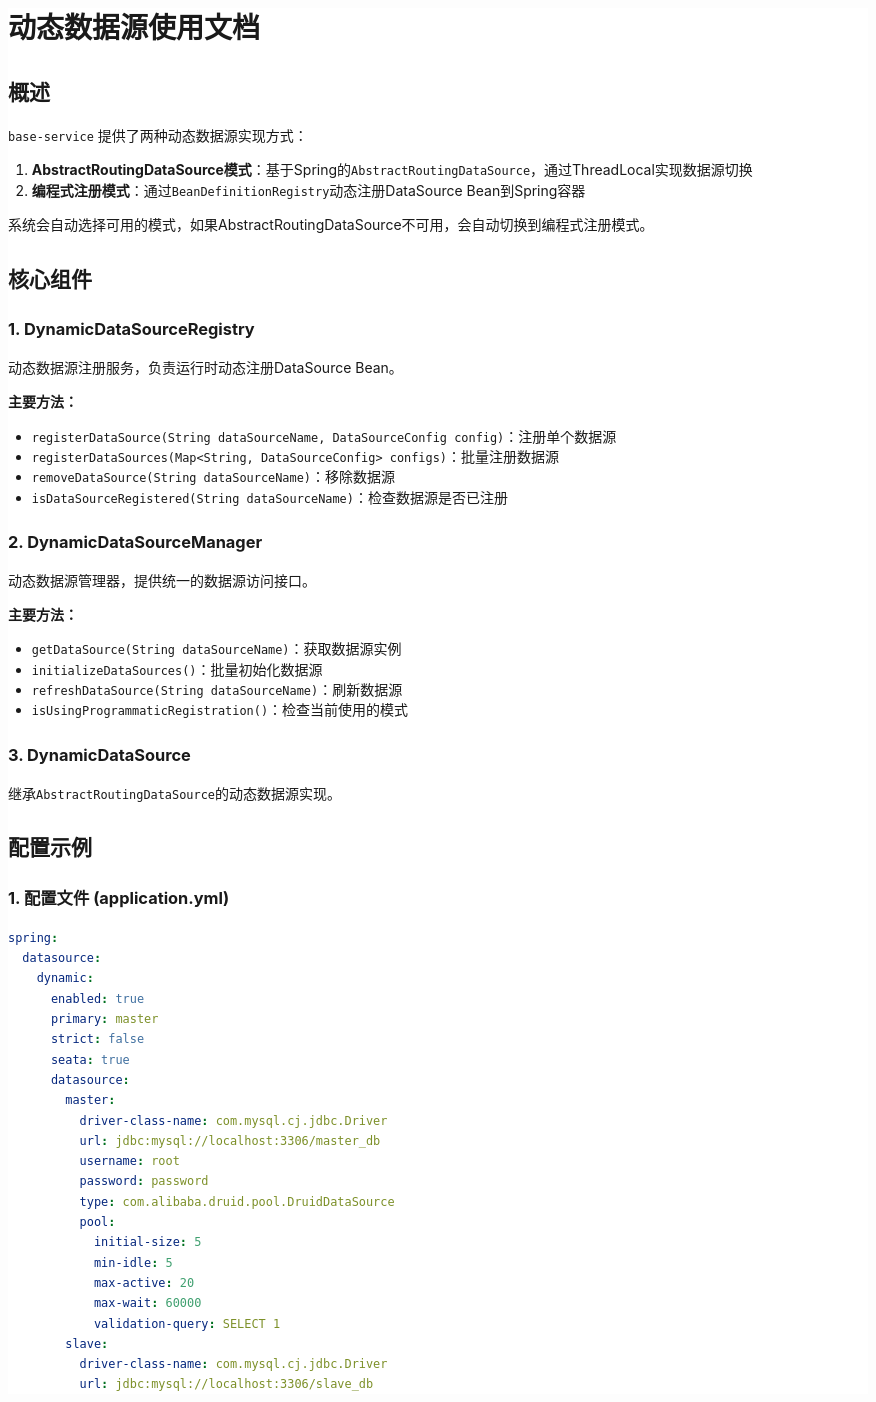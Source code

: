 # 动态数据源使用文档

## 概述

`base-service` 提供了两种动态数据源实现方式：

1. **AbstractRoutingDataSource模式**：基于Spring的`AbstractRoutingDataSource`，通过ThreadLocal实现数据源切换
2. **编程式注册模式**：通过`BeanDefinitionRegistry`动态注册DataSource Bean到Spring容器

系统会自动选择可用的模式，如果AbstractRoutingDataSource不可用，会自动切换到编程式注册模式。

## 核心组件

### 1. DynamicDataSourceRegistry
动态数据源注册服务，负责运行时动态注册DataSource Bean。

**主要方法：**
- `registerDataSource(String dataSourceName, DataSourceConfig config)`：注册单个数据源
- `registerDataSources(Map<String, DataSourceConfig> configs)`：批量注册数据源
- `removeDataSource(String dataSourceName)`：移除数据源
- `isDataSourceRegistered(String dataSourceName)`：检查数据源是否已注册

### 2. DynamicDataSourceManager
动态数据源管理器，提供统一的数据源访问接口。

**主要方法：**
- `getDataSource(String dataSourceName)`：获取数据源实例
- `initializeDataSources()`：批量初始化数据源
- `refreshDataSource(String dataSourceName)`：刷新数据源
- `isUsingProgrammaticRegistration()`：检查当前使用的模式

### 3. DynamicDataSource
继承`AbstractRoutingDataSource`的动态数据源实现。

## 配置示例

### 1. 配置文件 (application.yml)
```yaml
spring:
  datasource:
    dynamic:
      enabled: true
      primary: master
      strict: false
      seata: true
      datasource:
        master:
          driver-class-name: com.mysql.cj.jdbc.Driver
          url: jdbc:mysql://localhost:3306/master_db
          username: root
          password: password
          type: com.alibaba.druid.pool.DruidDataSource
          pool:
            initial-size: 5
            min-idle: 5
            max-active: 20
            max-wait: 60000
            validation-query: SELECT 1
        slave:
          driver-class-name: com.mysql.cj.jdbc.Driver
          url: jdbc:mysql://localhost:3306/slave_db
```